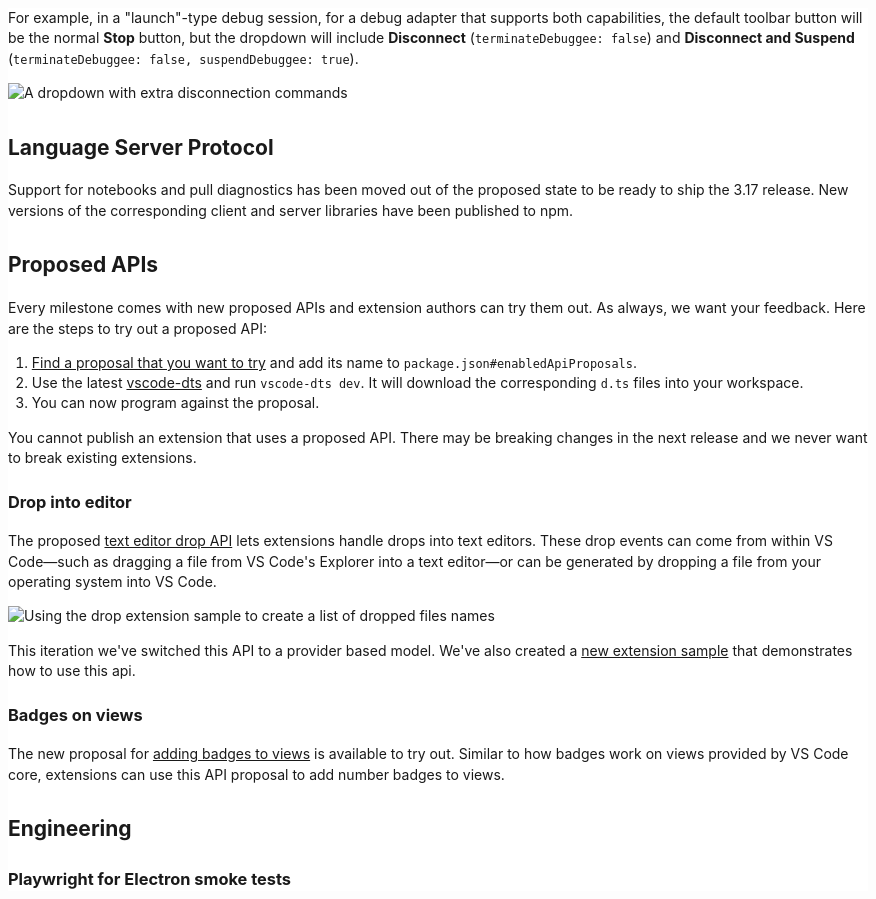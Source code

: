 For example, in a "launch"-type debug session, for a debug adapter that supports both capabilities, the default toolbar button will be the normal **Stop** button, but the dropdown will include **Disconnect** (`terminateDebuggee: false`) and **Disconnect and Suspend** (`terminateDebuggee: false, suspendDebuggee: true`).

![A dropdown with extra disconnection commands](images/1_67/suspend-debuggee.png)

## Language Server Protocol

Support for notebooks and pull diagnostics has been moved out of the proposed state to be ready to ship the 3.17 release. New versions of the corresponding client and server libraries have been published to npm.

## Proposed APIs

Every milestone comes with new proposed APIs and extension authors can try them out. As always, we want your feedback. Here are the steps to try out a proposed API:

1. [Find a proposal that you want to try](https://github.com/microsoft/vscode/tree/main/src/vscode-dts) and add its name to `package.json#enabledApiProposals`.
1. Use the latest [vscode-dts](https://www.npmjs.com/package/vscode-dts) and run `vscode-dts dev`. It will download the corresponding `d.ts` files into your workspace.
1. You can now program against the proposal.

You cannot publish an extension that uses a proposed API. There may be breaking changes in the next release and we never want to break existing extensions.

### Drop into editor

The proposed [text editor drop API](https://github.com/microsoft/vscode/blob/800eec5645cf45d3cae5f49d4fc18e76e0e028ab/src/vscode-dts/vscode.proposed.textEditorDrop.d.ts#L10) lets extensions handle drops into text editors. These drop events can come from within VS Code—such as dragging a file from VS Code's Explorer into a text editor—or can be generated by dropping a file from your operating system into VS Code.

![Using the drop extension sample to create a list of dropped files names](images/1_67/api-drop.gif)

This iteration we've switched this API to a provider based model. We've also created a [new extension sample](https://github.com/microsoft/vscode-extension-samples/tree/main/drop-on-document) that demonstrates how to use this api.

### Badges on views

The new proposal for [adding badges to views](https://github.com/microsoft/vscode/blob/9be0d5ed05ea064568515e455d8488e3d523d0a8/src/vscode-dts/vscode.proposed.badges.d.ts#L10-L40) is available to try out. Similar to how badges work on views provided by VS Code core, extensions can use this API proposal to add number badges to views.

## Engineering

### Playwright for Electron smoke tests
